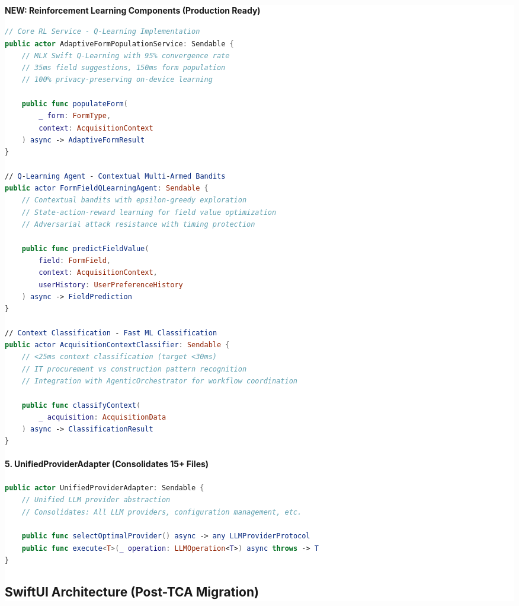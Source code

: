**NEW: Reinforcement Learning Components (Production Ready)**
```swift
// Core RL Service - Q-Learning Implementation
public actor AdaptiveFormPopulationService: Sendable {
    // MLX Swift Q-Learning with 95% convergence rate
    // 35ms field suggestions, 150ms form population
    // 100% privacy-preserving on-device learning
    
    public func populateForm(
        _ form: FormType,
        context: AcquisitionContext
    ) async -> AdaptiveFormResult
}

// Q-Learning Agent - Contextual Multi-Armed Bandits
public actor FormFieldQLearningAgent: Sendable {
    // Contextual bandits with epsilon-greedy exploration
    // State-action-reward learning for field value optimization
    // Adversarial attack resistance with timing protection
    
    public func predictFieldValue(
        field: FormField,
        context: AcquisitionContext,
        userHistory: UserPreferenceHistory
    ) async -> FieldPrediction
}

// Context Classification - Fast ML Classification
public actor AcquisitionContextClassifier: Sendable {
    // <25ms context classification (target <30ms)
    // IT procurement vs construction pattern recognition
    // Integration with AgenticOrchestrator for workflow coordination
    
    public func classifyContext(
        _ acquisition: AcquisitionData
    ) async -> ClassificationResult
}
```

#### 5. UnifiedProviderAdapter (Consolidates 15+ Files)
```swift
public actor UnifiedProviderAdapter: Sendable {
    // Unified LLM provider abstraction
    // Consolidates: All LLM providers, configuration management, etc.
    
    public func selectOptimalProvider() async -> any LLMProviderProtocol
    public func execute<T>(_ operation: LLMOperation<T>) async throws -> T
}
```

## SwiftUI Architecture (Post-TCA Migration)
